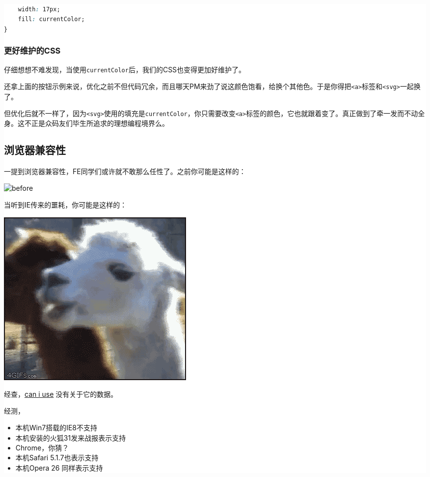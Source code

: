 ```css
    width: 17px;
    fill: currentColor;
}
```

<pre class="_cssdeck_embed" data-pane="output" data-user="wayou" data-href="oxuuu1ex" data-version="0"></pre><script async src="http://cssdeck.com/assets/js/embed.js"></script>

### 更好维护的CSS

仔细想想不难发现，当使用`currentColor`后，我们的CSS也变得更加好维护了。

还拿上面的按钮示例来说，优化之前不但代码冗余，而且哪天PM来劲了说这颜色饱看，给换个其他色。于是你得把`<a>`标签和`<svg>`一起换了。

但优化后就不一样了，因为`<svg>`使用的填充是`currentColor`，你只需要改变`<a>`标签的颜色，它也就跟着变了。真正做到了牵一发而不动全身。这不正是众码友们毕生所追求的理想编程境界么。


## 浏览器兼容性

一提到浏览器兼容性，FE同学们或许就不敢那么任性了。之前你可能是这样的：

![before](/asset/posts/2014-12-07-css-currentColor/before.gif)

当听到IE传来的噩耗，你可能是这样的：

![after](/asset/posts/2014-12-07-css-currentColor/after.gif)

经查，[can i use](http://caniuse.com/#search=currentcolor) 没有关于它的数据。

经测，
- 本机Win7搭载的IE8不支持
- 本机安装的火狐31发来战报表示支持
- Chrome，你猜？
- 本机Safari 5.1.7也表示支持
- 本机Opera 26 同样表示支持
